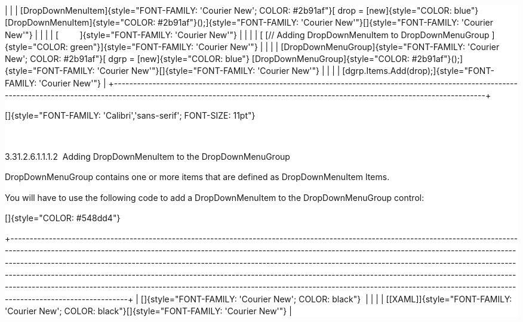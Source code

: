 |                                                                                                                                                                                                                                      |
| [DropDownMenuItem]{style="FONT-FAMILY: 'Courier New'; COLOR: #2b91af"}[ drop = [new]{style="COLOR: blue"} [DropDownMenuItem]{style="COLOR: #2b91af"}();]{style="FONT-FAMILY: 'Courier New'"}[]{style="FONT-FAMILY: 'Courier New'"}   |
|                                                                                                                                                                                                                                      |
| [         ]{style="FONT-FAMILY: 'Courier New'"}                                                                                                                                                                                      |
|                                                                                                                                                                                                                                      |
| [ [// Adding DropDownMenuItem to DropDownMenuGroup ]{style="COLOR: green"}]{style="FONT-FAMILY: 'Courier New'"}                                                                                                                      |
|                                                                                                                                                                                                                                      |
| [DropDownMenuGroup]{style="FONT-FAMILY: 'Courier New'; COLOR: #2b91af"}[ dgrp = [new]{style="COLOR: blue"} [DropDownMenuGroup]{style="COLOR: #2b91af"}();]{style="FONT-FAMILY: 'Courier New'"}[]{style="FONT-FAMILY: 'Courier New'"} |
|                                                                                                                                                                                                                                      |
| [dgrp.Items.Add(drop);]{style="FONT-FAMILY: 'Courier New'"}                                                                                                                                                                          |
+--------------------------------------------------------------------------------------------------------------------------------------------------------------------------------------------------------------------------------------+

[]{style="FONT-FAMILY: 'Calibri','sans-serif'; FONT-SIZE: 11pt"} 

 

3.31.2.6.1.1.1.2  Adding DropDownMenuItem to the DropDownMenuGroup

DropDownMenuGroup contains one or more items that are defined as DropDownMenuItem Items.

You will have to use the following code to add a DropDownMenuItem to the DropDownMenuGroup control:

[]{style="COLOR: #548dd4"} 

+------------------------------------------------------------------------------------------------------------------------------------------------------------------------------------------------------------------------------------------------------------------------------------------------------------------------------------------------------------------------------------------------------------------------------------------------------------------------------------------------------------------------------------------------------------------------------------------------------------------------------------------------------------------------------------------------------------------------+
| []{style="FONT-FAMILY: 'Courier New'; COLOR: black"}                                                                                                                                                                                                                                                                                                                                                                                                                                                                                                                                                                                                                                                                   |
|                                                                                                                                                                                                                                                                                                                                                                                                                                                                                                                                                                                                                                                                                                                        |
| [\[XAML\]]{style="FONT-FAMILY: 'Courier New'; COLOR: black"}[]{style="FONT-FAMILY: 'Courier New'"}                                                                                                                                                                                                                                                                                                                                                                                                                                                                                                                                                                                                                     |
